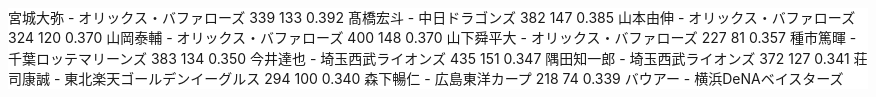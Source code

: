 </tr>
<tr class="even">
<td style="text-align: left;">宮城大弥 - オリックス・バファローズ</td>
<td style="text-align: right;">339</td>
<td style="text-align: right;">133</td>
<td style="text-align: right;">0.392</td>
</tr>
<tr class="odd">
<td style="text-align: left;">髙橋宏斗 - 中日ドラゴンズ</td>
<td style="text-align: right;">382</td>
<td style="text-align: right;">147</td>
<td style="text-align: right;">0.385</td>
</tr>
<tr class="even">
<td style="text-align: left;">山本由伸 - オリックス・バファローズ</td>
<td style="text-align: right;">324</td>
<td style="text-align: right;">120</td>
<td style="text-align: right;">0.370</td>
</tr>
<tr class="odd">
<td style="text-align: left;">山岡泰輔 - オリックス・バファローズ</td>
<td style="text-align: right;">400</td>
<td style="text-align: right;">148</td>
<td style="text-align: right;">0.370</td>
</tr>
<tr class="even">
<td style="text-align: left;">山下舜平大 - オリックス・バファローズ</td>
<td style="text-align: right;">227</td>
<td style="text-align: right;">81</td>
<td style="text-align: right;">0.357</td>
</tr>
<tr class="odd">
<td style="text-align: left;">種市篤暉 - 千葉ロッテマリーンズ</td>
<td style="text-align: right;">383</td>
<td style="text-align: right;">134</td>
<td style="text-align: right;">0.350</td>
</tr>
<tr class="even">
<td style="text-align: left;">今井達也 - 埼玉西武ライオンズ</td>
<td style="text-align: right;">435</td>
<td style="text-align: right;">151</td>
<td style="text-align: right;">0.347</td>
</tr>
<tr class="odd">
<td style="text-align: left;">隅田知一郎 - 埼玉西武ライオンズ</td>
<td style="text-align: right;">372</td>
<td style="text-align: right;">127</td>
<td style="text-align: right;">0.341</td>
</tr>
<tr class="even">
<td style="text-align: left;">荘司康誠 -
東北楽天ゴールデンイーグルス</td>
<td style="text-align: right;">294</td>
<td style="text-align: right;">100</td>
<td style="text-align: right;">0.340</td>
</tr>
<tr class="odd">
<td style="text-align: left;">森下暢仁 - 広島東洋カープ</td>
<td style="text-align: right;">218</td>
<td style="text-align: right;">74</td>
<td style="text-align: right;">0.339</td>
</tr>
<tr class="even">
<td style="text-align: left;">バウアー - 横浜DeNAベイスターズ</td>